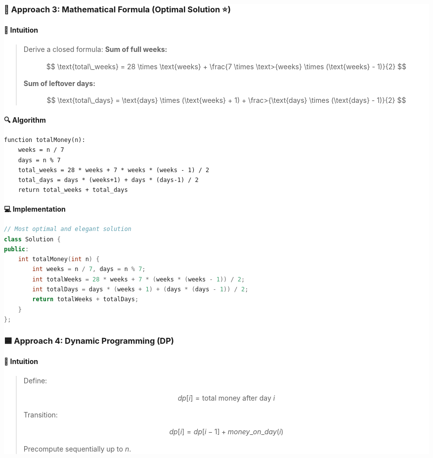 ### 🥇 Approach 3: Mathematical Formula (Optimal Solution ⭐)

#### 📝 Intuition

> Derive a closed formula:
> **Sum of full weeks:**
>
> $$
> \text{total\_weeks} = 28 \times \text{weeks} + \frac{7 \times \text>{weeks} \times (\text{weeks} - 1)}{2}
> $$
>
> **Sum of leftover days:**
>
> $$
> \text{total\_days} = \text{days} \times (\text{weeks} + 1) + \frac>{\text{days} \times (\text{days} - 1)}{2}
> $$

#### 🔍 Algorithm

```pseudo
function totalMoney(n):
    weeks = n / 7
    days = n % 7
    total_weeks = 28 * weeks + 7 * weeks * (weeks - 1) / 2
    total_days = days * (weeks+1) + days * (days-1) / 2
    return total_weeks + total_days
```

#### 💻 Implementation

```cpp
// Most optimal and elegant solution
class Solution {
public:
    int totalMoney(int n) {
        int weeks = n / 7, days = n % 7;
        int totalWeeks = 28 * weeks + 7 * (weeks * (weeks - 1)) / 2;
        int totalDays = days * (weeks + 1) + (days * (days - 1)) / 2;
        return totalWeeks + totalDays;
    }
};
```

### 🟦 Approach 4: Dynamic Programming (DP)

#### 📝 Intuition

> Define:
>
> $$
> dp[i] = \text{total money after day } i
> $$
>
> Transition:
>
> $$
> dp[i] = dp[i-1] + money\_on\_day(i)
> $$
>
> Precompute sequentially up to $n$.

